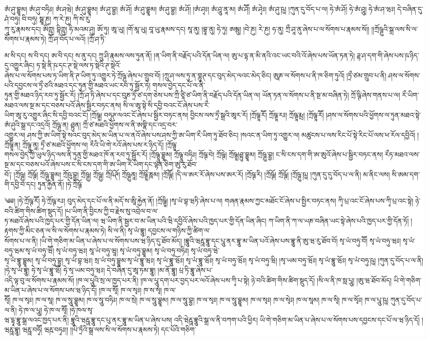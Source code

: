 ཨཾ་ཤུ་བྷྱཱམ། ཨཾ་ཤུ་བཧིཿ། ཨཾ་ཤཝེ། ཨཾ་ཤུ་བྷྱཱམ། ཨཾ་ཤུ་བྷྱ། ཨཾ་ཤོ། ཨཾ་ཤུ་བྷྱཱམ། ཨཾ་ཤུ་བྷྱ། ཨཾ་ཤོ། །ཨཾ་ཤྭཿ། ཨཾ་ཤཱུ་ནཱ་མ། ཨཾ་ཤཽ། ཨཾ་ཤྭེཿ། ཨཾ་ཤུ་ཥུ། །ཀུན་དུ་བོད་པ་ལ། ཧེ་ཨཾ་ཤོ། ཧེ་ཨཾ་ཤཱུ། ཧེ་ཨཾ་ཤ་ཝཿ། དེ་བཞིན་དུ་ཤཾ་བཧུ། བི་བཧུ། སྠཱ་ཎུ། ཀ་རེ་ཎུ། ཀི་སེ་རུ་  
ཀཱ་རུ་རྣམས་དང། ཨིཀྵུ། བྷིཀྵུ། ཧི་མའམ་ཤུ། ཨོ་ཏུ། ཨཱ་ཡུ། །གོ་མཱ་ཡུ། བཱ་ཡུ་རྣམས་དང། སཱ་ནུ། །བྷཱ་ནུ། ཧེ་ཏུ། ཨམྦུ། །བེ་ཎུ། རེ་ཎུ། ཧ་ནུ། ཀྲྀ་ཤཱ་ནུ་ཞེས་པ་ལ་སོགས་པ་རྣམས་སོ།། །།ཀྲོཥྚུའི་སྒྲ་ལས་སི་ལ་སོགས་པ་རྣམས་ཏེ། ཀྲོ་ཤ་བོད་པ་ལའོ། །ཀྲོ་ཤ་ཏི་  
  
མ་སི་དང། ས་བི་དང། ཨ་བི་དང། ས་ནུ་དང། ཀྲུ་ཤི་རྣམས་ལས་ཏུན་ནོ། །ན་ཡིག་ནི་བརྗོད་པའི་དོན་ཡིན་ལ། ཨུ་པ་དྷ་ན་མི་ནའི་འང་ཡང་བའི་འོ་ཞེས་པས་ཡོན་ཏན་ཏེ། ཌྷ་ཤ་དག་གི་ཞེས་པས་ཥ་ཉིད་དུ་འགྱུར་ཞིང། ཏ་སྡེ་ནི་ཥ་དང་ཊ་སྡེ་ལས་ཏ་སྡེའི་ཊ་སྡེའོ་  
ཞེས་པ་ལ་སོགས་པས་ཏ་ཡིག་ནི་ཊ་ཡིག་ཏུ་འགྱུར་ཏེ་ཀྲོཥྚུ་ཞེས་པ་གྲུབ་བོ། །ཀྲུ་ཤ་ལས་ཏུ་ན་གྷུཊ་དང་བུད་མེད་ལའང་མེད་ཅིང། ཨུཎ་ལ་སོགས་པ་ནི་ཁ་ཅིག་ཏུའོ། །ཏྲྀ་ཙམ་གྲུབ་པ་ནི། ཤས་ལ་སོགས་པའི་དབྱངས་ལ་ཏྲྀ་ཙའི་མཐའ་དང་ཏུན་གྱི་མཐའ་ཡང་རབ་ཏུ་སྦྱོར་ཏེ། གསལ་བྱེད་དང་པོ་ལ་ནི་  
ཏུན་གྱི་མཐའ་ཉིད་རབ་ཏུ་སྦྱོར་རོ། །ཀྲོ་ཤ་ཏི་ཞེས་པ་དང་བུཎ་ཏྲྀ་ཙ་དག་ཅེས་པས་ཀྲྀ་ཙཱི་ཙ་ཡིག་ནི་བརྗོད་པའི་དོན་ཡིན་ལ། ཡོན་ཏན་ལ་སོགས་པ་ནི་སྔ་མ་བཞིན་ཏེ། ཀྲོ་ཥྚི་ཞེས་གནས་པ་ལ། རྀ་ཡིག་མཐའ་ལས་སྔ་མ་དང་བཅས་པའོ་ཞེས་སྦྱིར་བཏང་ནས། སི་ལ་ཨཱ་སྟེ་སི་དབྱི་བའང་ངོ་ཞེས་པས་རྀ་  
ཡིག་ཨཱ་རུ་འགྱུར་ཞིང་སི་དབྱི་བའང་ངོ། །ཀྲོཥྚཱ། བཧུཊ་ལའང་ངོ་ཞེས་པ་སྦྱིར་བཏང་ནས། བྱིངས་ལས་ཏྲྀ་སྒྲའི་ཨཱར་རོ། །ཀྲོཥྚཱ་རཽ། ཀྲོཥྚཱ་རཿ། ཀྲོཥྚཱ་རྨྲ། །ཀྲོཥྚཱ་རཽ། །ཤས་ལ་སོགས་པའི་ཕྱོགས་ལ་ཏུན་མཐའ་སྟེ་ཨཾ་ཤུའི་སྒྲ་དང་འདྲའོ། ཀྲོཥྚུ་ན། ཤྟུན། ཀྲྀ་ཙ་མཐའི་ཕྱོགས་ལ་ནི་ཨགྣི་དང་འདྲ་བར་  
འགྱུར་ལ། ཤས་ཀྱི་ཨ་ཡིག་སྟེ་སའང་བུད་མེད་མ་ཡིན་པ་ལ་ནའོ་ཞེས་པས་ཤས་ཀྱི་ཨ་ཡིག་རྀ་ཡིག་ཏུ་ཐོབ་ཅིང། །སའང་ན་ཡིག་ཏུ་འགྱུར་ལ། མཚུངས་པ་ལས་རིང་པོ་སྟེ་རིང་པོ་ལས་ཕ་རོལ་དབྱིའོ། །ཀྲོཥྚཱི་ན། ཀྲོཥྚཱུ་ནཱ། ཏྲྀ་ཙ་མཐའི་ཕྱོགས་ལ། རྀའི་ཡི་གེ་རའོ་ཞེས་པས་ར་ཉིད་དོ། །ཀྲོཥྚཱ་  
གསལ་བྱེད་ཀྱི་ཡུལ་ཉིད་ལས་ནི་ཏུནྲ་གྱི་མཐའ་ཁོ་ན་རབ་ཏུ་སྦྱོར་རོ། །ཀྲོཥྚཱུ་བྷྱཱམ། ཀྲོཥྚཱུ་བཧིཿ། ཀྲོཥྚ་བེ། ཀྲོཥྚེ། ཀྲོཥྚཱ།ཤྟུ་བྷྱཱམ། ཀྲོཥྚུ་བྷྱ། ང་སི་ངས་དག་གི་ཨ་ཨུའོ་ཞེས་པ་སྦྱིར་བཏང་ནས། རྀཏ་མཐའ་ལས་སྔ་མ་དང་བཅས་པའོ་ཞེས་པས་ང་སི་ངས་དག་གི་ཨ་ཡིག་རྀ་ཡིག་དང་ལྷན་ཅིག་ཨུ་རུ་ཐོབ་  
བོ༑ །ཀྲོཥྚུ། ཀྲོཥྚོ། ཀྲོཥྚུ་བྷྱཱམ། ཀྲོཥུ་བྷྱ། ཀྲོཥྚུ། ཀྲོཥྚུ། ཀྲོཥོཊོ། ཀྲོཥྚུནཱ། ཀྲོཥྚཱྀ་ཎཱམ། །ཀྲོཥྚཽ། །དི་ལ་ཨར་རོ་ཞེས་པས་ཨར་རོ། །ཀྲོཥྚ་རི། །ཀྲོཥྚོ། ཀྲོཥྚོ། །ཀྲོཥྚུ་ཥུ། །ཀུན་དུ་དུ་བོད་པ་ལ་ནི། མ་ནིང་ལས། སི་ཨམ་དག་གི་དབྱི་བ་དང། ཏུན་རྐྱེན་ནོ། །ཧེ་ཀྲོཥྚོ་  
  
༄༅། །ཧེ་ཀྲོཥྚ་རཽ། ཧེ་ཀྲོཥྚ་རཿ། བུད་མེད་དང་པོ་ལ་ནི་མདོ་ས་ཨཱི་རྐྱེན་ནོ། །ཀྲོཥྚཱི། །སྭ་ཡཾ་བྷ་ཝཏི་ཞེས་པ་ལ། གཞན་རྣམས་ཀྱང་མཐོང་ངོ་ཞེས་པ་སྤྱིར་བཏང་ནས། ཀྭི་པྲ་འང་ངོ་ཞེས་པས་ཀྭི་པྲ་འང་སྟེ། ཉེ་བའི་ཚིག་གིས་ཚིག་སྡུད་དོ། །པ་ཡིག་ནི་བྱིངས་ཀྱི་བ་རྗེས་སུ་འབྲེལ་བ་ལ་  
ཏ་མཐའོ་ཞེས་པའི་ཁྱད་པར་གྱི་དོན་ཡིན་ལ། ཝ་ཡིག་ནི་སྦྱར་བ་མ་ཡིན་པའི་ཝི་དབྱིའོ་ཞེས་པའི་ཁྱད་པར་གྱི་དོན་ཡིན་ཞིང། ཀ་ཡིག་ནི་ཀ་ལ་ཡཎ་བཞིན་ཡང་སྟེ་ཞེས་པའི་ཁྱད་པར་གྱི་དོན་ཏོ། །རྟགས་ཀྱི་མིང་ཅན་ལ་སི་ལ་སོགས་པ་རྣམས་ཏེ། སི་ལ་ནི། སྭ་ཡཾ་བྷཱུ། དབྱངས་ལ་གཉིས་ཀྱི་ཚིག་ལ་  
སོགས་པ་ལ་ནི། །ཡི་གེ་གཅིག་མ་ཡིན་པ་ཞེས་པ་ལ་སོགས་པས་ཝ་ཉིད་དུ་ཐོབ་མོད། །བྷཱུའི་ཝརྵཱ་བྷཱུ་དང་པཱུ་ནར་བྷཱུ་མ་ཡིན་པའོ་ཞེས་པས་བྷཱུ་ནི་ཨུ་ཝ་རུ་ཐོབ་བོ། སྭ་ཡཾ་བཧུ་བཽ། སྭ་ཡཾ་བཧུ་ཝཿ། སྭ་ཡཾ་བཧུ་ཝམ་སྭ་ཡཾ་བཧུ་ཝཽ། སྭ་ཡཾ་བཧུ་ཝཿ། སཱ་ཡཾ་བཧུ་ཝཱ། སྭ་ཡཾ་བཧུ་བྷྱཱམ། སྭ་ཡཾ་བཧུ་བཧིཿ། སྭ་ཡཾ་བཧུ་ཝེ་  
སྭ་ཡཾ་བྷཱུ་བྷྱཱམ། སྭ་ཡཾ་བཧུ་བྷྱ། སྭ་ཡཾ་བྷ་ཝཿ། སྲ་ཡཾ་བཧུ་བྷྱཱམ་སྭ་ཡཾ་བྷཱུ་ཝཿ། སྭ་ཡཾ་བྷཱུ་ཝོཿ། སྭ་ཡཾ་བྷཱུ་ཝོཿ། སྭ་ཡཾ་བཧུ་ཝོཿ། སྭ་ཡཾ་བཧུ་ཝི། །སྭ་ཡམ་བཧུ་ཝོཿ། སྭ་ཡཾ་བྷཱུ་ཝོཿ། སྭ་ཡཾ་བཧུ་ཥུ། །ཀུན་དུ་བོད་པ་ལ་ནི། །ཧེ་སྭ་ཡཾ་བྷཱུ། ཧེ་སྭ་ཡཾ་བྷཱུ་ཝཽ། ཧེ་སྭ་ཡམ་བཧུ་ཝཿ། དེ་བཞིན་དུ་ཨཱ་ཏམ་བྷཱུ། །མ་ནོ་བྷཱུ། པྲ་ཏི་བྷཱུ་ཞེས་པ་  
འདི་ལྟ་བུ་ལ་སོགས་པ་རྣམས་སོ། །ཁ་ལ་པཱུའི་སྲ་ལ་ཁྱད་པར་ནི། །ཁ་ལ་པཱུ་དག་པར་བྱད་པར་ལའོ་ཞེས་པས་ཀྭི་པ་སྟེ། ཉེ་བའི་ཚིག་གིས་ཚིག་སྡུད་དོ། །སི་ལ་ནི་ཁ་སླ་པཱུ། །ཨུ་ཝ་ཐོབ་མོད། ཡི་གེ་གཅིག་མ་ཡིན་པ་ཞེས་པ་ལ་སོགས་པས་ཝ་ཉིད་དོ། །ཁ་ལ་སྭཽ། ཁ་ལ་སྭཿ། ཁ་ས་སྭཾ། ཁ་ལ་  
སྭཽ། ཁ་ལ་སྭཿ། ཁ་ལ་སཱ། ཁ་ལ་སཱུ་བྷྱཱམ། ཁ་ལ་སཱུ་བཧིཿ། ཁ་ལ་སྲེ། ཁ་ལ་སཱུ་བྷྱཱམ། ཁ་ལ་སཱུ་བྷྱ། ཁ་ལ་སྭཿ། ཁ་ལ་སཱུ་བྷྱཱམ། ཁ་ལ་སྭཿ། ཁ་ལ་སྭེཿ། ཁ་ལ་སཱམ། ཁ་ལ་སྭི། ཁ་ལ་སྭོཿ། ཁ་ལ་པཱུ་ཥུ། ཀུན་དུ་བོད་པ་ལ་ནི། ཧེ་ཁ་ལ་པཱུ། ཧེ་ཁ་ལ་སྭཽ། །ཧེ་ཁལ་སྭ་  
ཝ་དྷཱ་བྷཱུ་སྒྲ་ལའང་ཁྱད་པར་ནི། བྷཱུའི་ཝརྵཱ་བྷཱུ་དང་པུ་ནར་བྷཱུ་མ་ཡིན་པ་ཞེས་པས། འདི་ཝེརྵཱ་བྷཱུའི་སྒྲ་ལ་ནི་བཀག་པའི་ཕྱིར། ཡི་གེ་གཅིག་མ་ཡིན་པ་ཞེས་པ་ལ་སོགས་པས་དབྱངས་དང་པོ་ལ་ཝ་ཉིད་དོ། །ཝརྵཱ་བྷཱུ། ཝརྵཱ་བཧྭཽ། ཝརྵ་བཧྭཿ།། །།པི་ཏྲྀའི་སྒྲ་ལས་སི་ལ་སོགས་པ་རྣམས་ཏེ། དང་པོའི་གཅིག་  
  